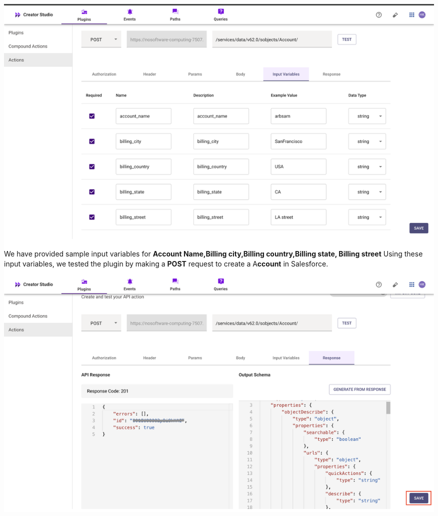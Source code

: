 ![Screenshot 2025-01-08 at 9.57.02 AM.png](Plugin%20to%20create%20account%20in%20salesforce%20174a620edb2580ddbb4af320530265dc/Screenshot_2025-01-08_at_9.57.02_AM.png)

We have provided sample input variables for **Account Name,Billing city,Billing country,Billing state, Billing street** Using these input variables, we tested the plugin by making a **POST** request to create a A**ccount** in Salesforce.

![Screenshot 2025-01-08 at 10.02.05 AM.png](Plugin%20to%20create%20account%20in%20salesforce%20174a620edb2580ddbb4af320530265dc/Screenshot_2025-01-08_at_10.02.05_AM.png)
